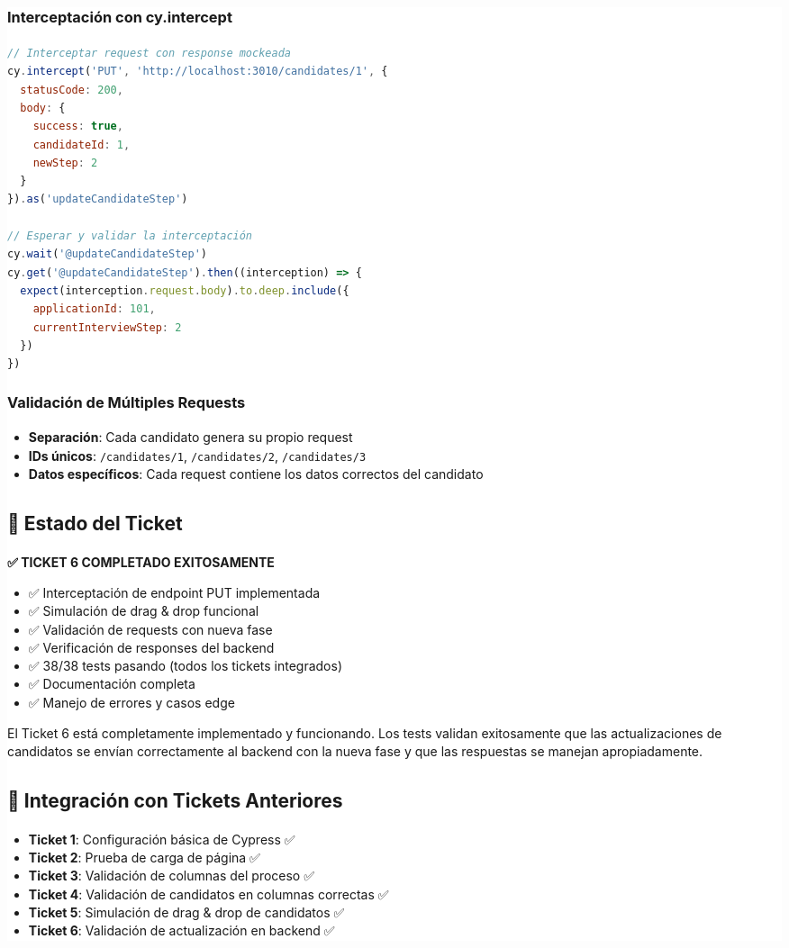 ### **Interceptación con cy.intercept**
```javascript
// Interceptar request con response mockeada
cy.intercept('PUT', 'http://localhost:3010/candidates/1', {
  statusCode: 200,
  body: { 
    success: true,
    candidateId: 1,
    newStep: 2
  }
}).as('updateCandidateStep')

// Esperar y validar la interceptación
cy.wait('@updateCandidateStep')
cy.get('@updateCandidateStep').then((interception) => {
  expect(interception.request.body).to.deep.include({
    applicationId: 101,
    currentInterviewStep: 2
  })
})
```

### **Validación de Múltiples Requests**
- **Separación**: Cada candidato genera su propio request
- **IDs únicos**: `/candidates/1`, `/candidates/2`, `/candidates/3`
- **Datos específicos**: Cada request contiene los datos correctos del candidato

## 🎉 **Estado del Ticket**

**✅ TICKET 6 COMPLETADO EXITOSAMENTE**

- ✅ Interceptación de endpoint PUT implementada
- ✅ Simulación de drag & drop funcional
- ✅ Validación de requests con nueva fase
- ✅ Verificación de responses del backend
- ✅ 38/38 tests pasando (todos los tickets integrados)
- ✅ Documentación completa
- ✅ Manejo de errores y casos edge

El Ticket 6 está completamente implementado y funcionando. Los tests validan exitosamente que las actualizaciones de candidatos se envían correctamente al backend con la nueva fase y que las respuestas se manejan apropiadamente.

## 🔗 **Integración con Tickets Anteriores**

- **Ticket 1**: Configuración básica de Cypress ✅
- **Ticket 2**: Prueba de carga de página ✅
- **Ticket 3**: Validación de columnas del proceso ✅
- **Ticket 4**: Validación de candidatos en columnas correctas ✅
- **Ticket 5**: Simulación de drag & drop de candidatos ✅
- **Ticket 6**: Validación de actualización en backend ✅
